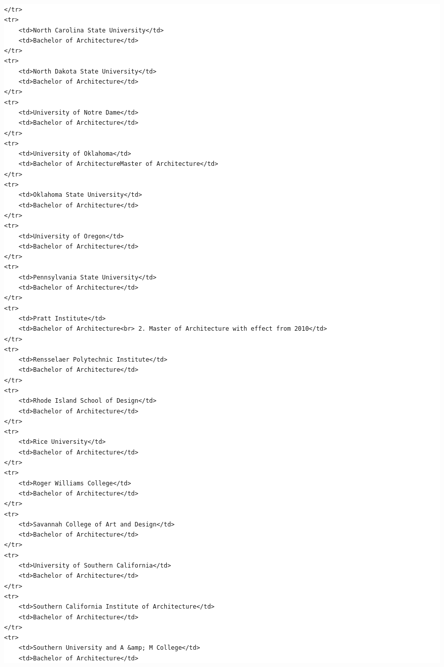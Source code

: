 	</tr>
	<tr>
		<td>North Carolina State University</td>
		<td>Bachelor of Architecture</td>
	</tr>
	<tr>
		<td>North Dakota State University</td>
		<td>Bachelor of Architecture</td>
	</tr>
	<tr>
		<td>University of Notre Dame</td>
		<td>Bachelor of Architecture</td>
	</tr>
	<tr>
		<td>University of Oklahoma</td>
		<td>Bachelor of ArchitectureMaster of Architecture</td>
	</tr>
	<tr>
		<td>Oklahoma State University</td>
		<td>Bachelor of Architecture</td>
	</tr>
	<tr>
		<td>University of Oregon</td>
		<td>Bachelor of Architecture</td>
	</tr>
	<tr>
		<td>Pennsylvania State University</td>
		<td>Bachelor of Architecture</td>
	</tr>
	<tr>
		<td>Pratt Institute</td>
		<td>Bachelor of Architecture<br> 2. Master of Architecture with effect from 2010</td>
	</tr>
	<tr>
		<td>Rensselaer Polytechnic Institute</td>
		<td>Bachelor of Architecture</td>
	</tr>
	<tr>
		<td>Rhode Island School of Design</td>
		<td>Bachelor of Architecture</td>
	</tr>
	<tr>
		<td>Rice University</td>
		<td>Bachelor of Architecture</td>
	</tr>
	<tr>
		<td>Roger Williams College</td>
		<td>Bachelor of Architecture</td>
	</tr>
	<tr>
		<td>Savannah College of Art and Design</td>
		<td>Bachelor of Architecture</td>
	</tr>
	<tr>
		<td>University of Southern California</td>
		<td>Bachelor of Architecture</td>
	</tr>
	<tr>
		<td>Southern California Institute of Architecture</td>
		<td>Bachelor of Architecture</td>
	</tr>
	<tr>
		<td>Southern University and A &amp; M College</td>
		<td>Bachelor of Architecture</td>